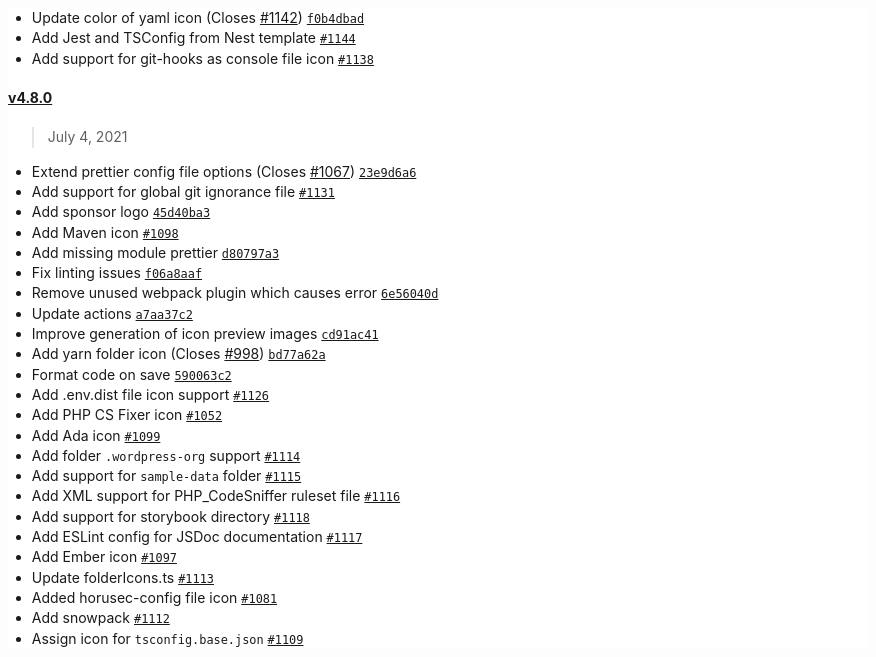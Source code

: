 - Update color of yaml icon (Closes [#1142](https://github.com/material-extensions/vscode-material-icon-theme/issues/1142)) [`f0b4dbad`](https://github.com/material-extensions/vscode-material-icon-theme/commit/f0b4dbad)
- Add Jest and TSConfig from Nest template [`#1144`](https://github.com/material-extensions/vscode-material-icon-theme/pull/1144)
- Add support for git-hooks as console file icon [`#1138`](https://github.com/material-extensions/vscode-material-icon-theme/pull/1138)
 
#### [v4.8.0](https://github.com/material-extensions/vscode-material-icon-theme/compare/v4.7.0...v4.8.0) 

> July 4, 2021 

- Extend prettier config file options (Closes [#1067](https://github.com/material-extensions/vscode-material-icon-theme/issues/1067)) [`23e9d6a6`](https://github.com/material-extensions/vscode-material-icon-theme/commit/23e9d6a6)
- Add support for global git ignorance file [`#1131`](https://github.com/material-extensions/vscode-material-icon-theme/pull/1131)
- Add sponsor logo [`45d40ba3`](https://github.com/material-extensions/vscode-material-icon-theme/commit/45d40ba3)
- Add Maven icon [`#1098`](https://github.com/material-extensions/vscode-material-icon-theme/pull/1098)
- Add missing module prettier [`d80797a3`](https://github.com/material-extensions/vscode-material-icon-theme/commit/d80797a3)
- Fix linting issues [`f06a8aaf`](https://github.com/material-extensions/vscode-material-icon-theme/commit/f06a8aaf)
- Remove unused webpack plugin which causes error [`6e56040d`](https://github.com/material-extensions/vscode-material-icon-theme/commit/6e56040d)
- Update actions [`a7aa37c2`](https://github.com/material-extensions/vscode-material-icon-theme/commit/a7aa37c2)
- Improve generation of icon preview images [`cd91ac41`](https://github.com/material-extensions/vscode-material-icon-theme/commit/cd91ac41)
- Add yarn folder icon (Closes [#998](https://github.com/material-extensions/vscode-material-icon-theme/issues/998)) [`bd77a62a`](https://github.com/material-extensions/vscode-material-icon-theme/commit/bd77a62a)
- Format code on save [`590063c2`](https://github.com/material-extensions/vscode-material-icon-theme/commit/590063c2)
- Add .env.dist file icon support [`#1126`](https://github.com/material-extensions/vscode-material-icon-theme/pull/1126)
- Add PHP CS Fixer icon [`#1052`](https://github.com/material-extensions/vscode-material-icon-theme/pull/1052)
- Add Ada icon [`#1099`](https://github.com/material-extensions/vscode-material-icon-theme/pull/1099)
- Add folder `.wordpress-org` support [`#1114`](https://github.com/material-extensions/vscode-material-icon-theme/pull/1114)
- Add support for `sample-data` folder [`#1115`](https://github.com/material-extensions/vscode-material-icon-theme/pull/1115)
- Add XML support for PHP_CodeSniffer ruleset file [`#1116`](https://github.com/material-extensions/vscode-material-icon-theme/pull/1116)
- Add support for storybook directory [`#1118`](https://github.com/material-extensions/vscode-material-icon-theme/pull/1118)
- Add ESLint config for JSDoc documentation [`#1117`](https://github.com/material-extensions/vscode-material-icon-theme/pull/1117)
- Add Ember icon [`#1097`](https://github.com/material-extensions/vscode-material-icon-theme/pull/1097)
- Update folderIcons.ts [`#1113`](https://github.com/material-extensions/vscode-material-icon-theme/pull/1113)
- Added horusec-config file icon [`#1081`](https://github.com/material-extensions/vscode-material-icon-theme/pull/1081)
- Add snowpack [`#1112`](https://github.com/material-extensions/vscode-material-icon-theme/pull/1112)
- Assign icon for `tsconfig.base.json` [`#1109`](https://github.com/material-extensions/vscode-material-icon-theme/pull/1109)